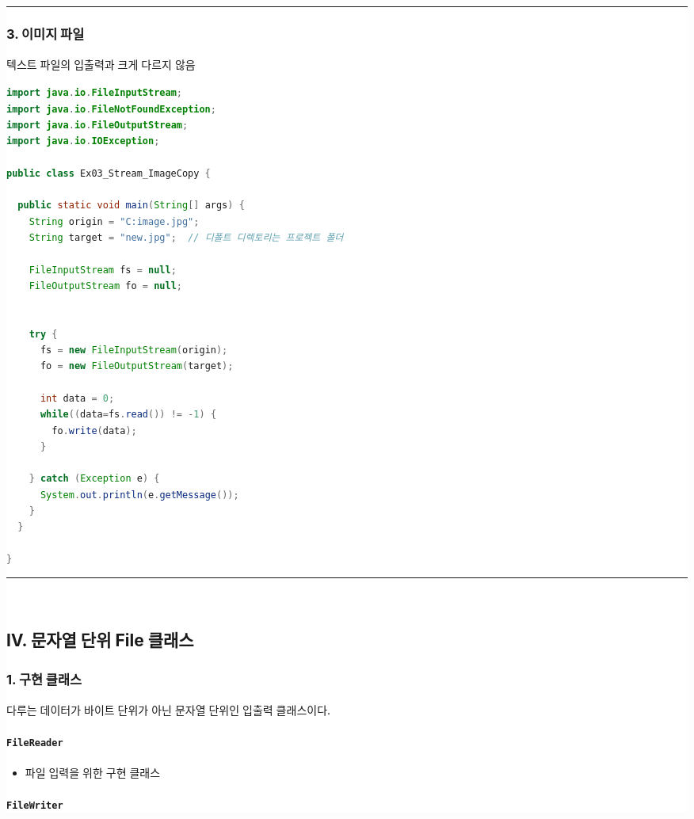 <hr>

### 3. 이미지 파일

텍스트 파일의 입출력과 크게 다르지 않음

```java
import java.io.FileInputStream;
import java.io.FileNotFoundException;
import java.io.FileOutputStream;
import java.io.IOException;

public class Ex03_Stream_ImageCopy {

  public static void main(String[] args) {
    String origin = "C:image.jpg";
    String target = "new.jpg";  // 디폴트 디렉토리는 프로젝트 폴더
    
    FileInputStream fs = null;
    FileOutputStream fo = null;
    

    try {
      fs = new FileInputStream(origin);
      fo = new FileOutputStream(target);
      
      int data = 0;
      while((data=fs.read()) != -1) {
        fo.write(data);
      }
      
    } catch (Exception e) {
      System.out.println(e.getMessage()); 		
    }
  }

}
```

<hr><br>

## Ⅳ. 문자열 단위 File 클래스

### 1. 구현 클래스


다루는 데이터가 바이트 단위가 아닌 문자열 단위인 입출력 클래스이다.

#### `FileReader`

- 파일 입력을 위한 구현 클래스

#### `FileWriter`
